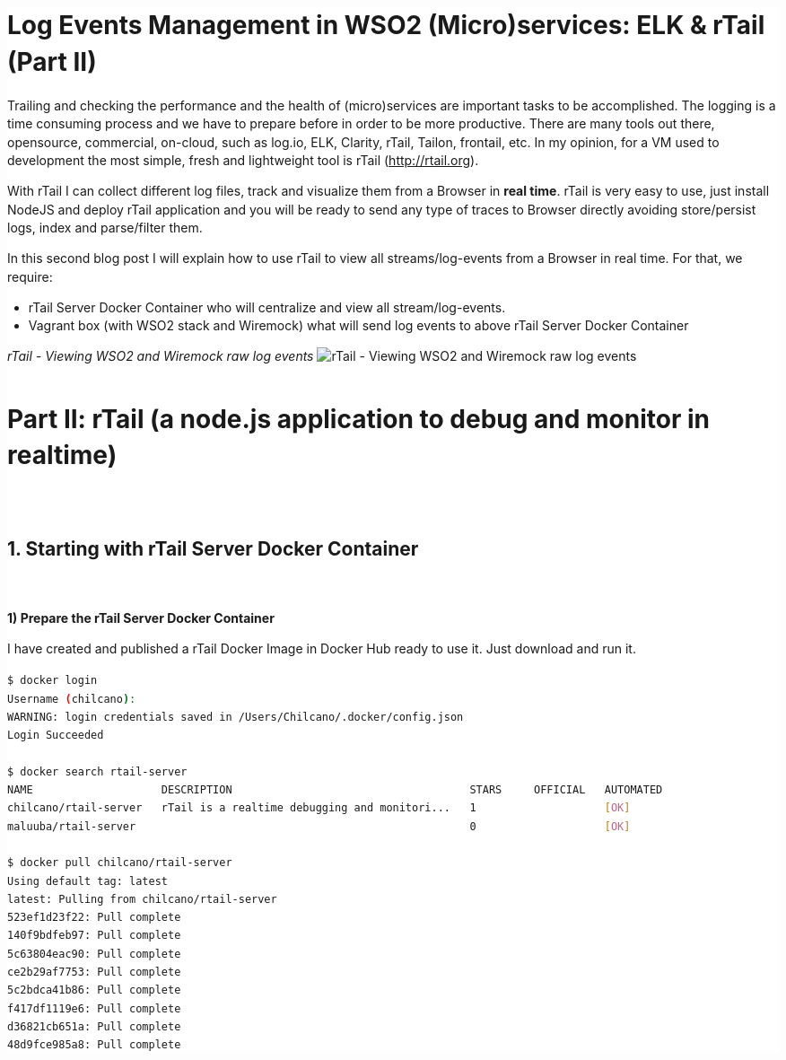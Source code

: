 # Log Events Management in WSO2 (Micro)services: ELK & rTail (Part II)

Trailing and checking the performance and the health of (micro)services are important tasks to be accomplished.
The logging is a time consuming process and we have to prepare before in order to be more productive.
There are many tools out there, opensource, commercial, on-cloud, such as log.io, ELK, Clarity, rTail, Tailon, frontail, etc. In my opinion, for a VM used to development the most simple, fresh and lightweight tool is rTail (http://rtail.org).

With rTail I can collect different log files, track and visualize them from a Browser in __real time__. rTail is very easy to use, just install NodeJS and deploy rTail application and you will be ready to send any type of traces to Browser directly avoiding store/persist logs, index and parse/filter them. 

In this second blog post I will explain how to use rTail to view all streams/log-events from a Browser in real time.
For that, we require:

- rTail Server Docker Container who will centralize and view all stream/log-events.
- Vagrant box (with WSO2 stack and Wiremock) what will send log events to  above rTail Server Docker Container

_rTail - Viewing WSO2 and Wiremock raw log events_
![rTail - Viewing WSO2 and Wiremock raw log events](https://www.dropbox.com/s/f1h06bqfbgqy5t7/chilcano-logs-rtail-microservices-1-arch-rtail.png?raw=1 "rTail - Viewing WSO2 and Wiremock raw log events")


# Part II: rTail (a node.js application to debug and monitor in realtime)

&nbsp;

## 1. Starting with rTail Server Docker Container

&nbsp;

__1) Prepare the rTail Server Docker Container__

I have created and published a rTail Docker Image in Docker Hub ready to use it.
Just download and run it.

```bash
$ docker login
Username (chilcano):
WARNING: login credentials saved in /Users/Chilcano/.docker/config.json
Login Succeeded

$ docker search rtail-server
NAME                    DESCRIPTION                                     STARS     OFFICIAL   AUTOMATED
chilcano/rtail-server   rTail is a realtime debugging and monitori...   1                    [OK]
maluuba/rtail-server                                                    0                    [OK]

$ docker pull chilcano/rtail-server
Using default tag: latest
latest: Pulling from chilcano/rtail-server
523ef1d23f22: Pull complete
140f9bdfeb97: Pull complete
5c63804eac90: Pull complete
ce2b29af7753: Pull complete
5c2bdca41b86: Pull complete
f417df1119e6: Pull complete
d36821cb651a: Pull complete
48d9fce985a8: Pull complete
```